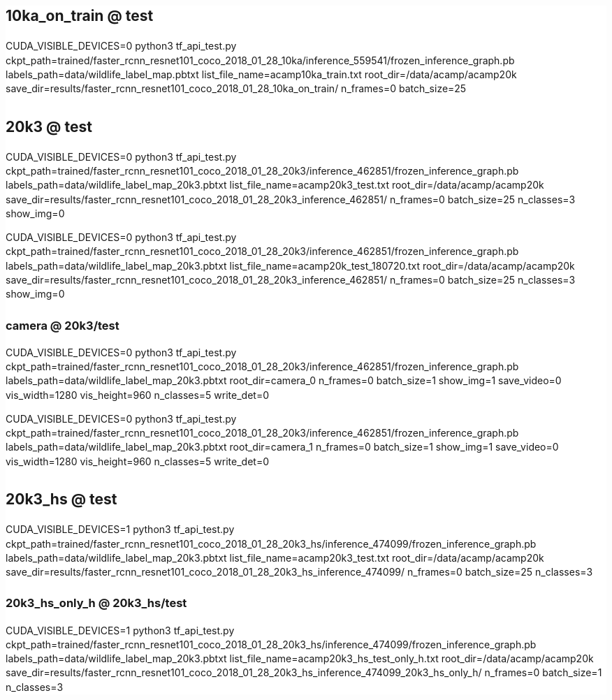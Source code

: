 <a id="10ka_on_train___test_"></a>
## 10ka_on_train       @ test

CUDA_VISIBLE_DEVICES=0 python3 tf_api_test.py ckpt_path=trained/faster_rcnn_resnet101_coco_2018_01_28_10ka/inference_559541/frozen_inference_graph.pb labels_path=data/wildlife_label_map.pbtxt list_file_name=acamp10ka_train.txt root_dir=/data/acamp/acamp20k save_dir=results/faster_rcnn_resnet101_coco_2018_01_28_10ka_on_train/ n_frames=0 batch_size=25


<a id="20k3___test_"></a>
## 20k3       @ test

CUDA_VISIBLE_DEVICES=0 python3 tf_api_test.py ckpt_path=trained/faster_rcnn_resnet101_coco_2018_01_28_20k3/inference_462851/frozen_inference_graph.pb labels_path=data/wildlife_label_map_20k3.pbtxt list_file_name=acamp20k3_test.txt root_dir=/data/acamp/acamp20k save_dir=results/faster_rcnn_resnet101_coco_2018_01_28_20k3_inference_462851/ n_frames=0 batch_size=25 n_classes=3 show_img=0

CUDA_VISIBLE_DEVICES=0 python3 tf_api_test.py ckpt_path=trained/faster_rcnn_resnet101_coco_2018_01_28_20k3/inference_462851/frozen_inference_graph.pb labels_path=data/wildlife_label_map_20k3.pbtxt list_file_name=acamp20k_test_180720.txt root_dir=/data/acamp/acamp20k save_dir=results/faster_rcnn_resnet101_coco_2018_01_28_20k3_inference_462851/ n_frames=0 batch_size=25 n_classes=3 show_img=0

<a id="camera___20k3_tes_t_"></a>
### camera       @ 20k3/test

CUDA_VISIBLE_DEVICES=0 python3 tf_api_test.py ckpt_path=trained/faster_rcnn_resnet101_coco_2018_01_28_20k3/inference_462851/frozen_inference_graph.pb labels_path=data/wildlife_label_map_20k3.pbtxt root_dir=camera_0 n_frames=0 batch_size=1 show_img=1 save_video=0 vis_width=1280 vis_height=960 n_classes=5 write_det=0

CUDA_VISIBLE_DEVICES=0 python3 tf_api_test.py ckpt_path=trained/faster_rcnn_resnet101_coco_2018_01_28_20k3/inference_462851/frozen_inference_graph.pb labels_path=data/wildlife_label_map_20k3.pbtxt root_dir=camera_1 n_frames=0 batch_size=1 show_img=1 save_video=0 vis_width=1280 vis_height=960 n_classes=5 write_det=0


<a id="20k3_hs___test_"></a>
## 20k3_hs       @ test

CUDA_VISIBLE_DEVICES=1 python3 tf_api_test.py ckpt_path=trained/faster_rcnn_resnet101_coco_2018_01_28_20k3_hs/inference_474099/frozen_inference_graph.pb labels_path=data/wildlife_label_map_20k3.pbtxt list_file_name=acamp20k3_test.txt root_dir=/data/acamp/acamp20k save_dir=results/faster_rcnn_resnet101_coco_2018_01_28_20k3_hs_inference_474099/ n_frames=0 batch_size=25 n_classes=3

<a id="20k3_hs_only_h___20k3_hs_test_"></a>
### 20k3_hs_only_h       @ 20k3_hs/test

CUDA_VISIBLE_DEVICES=1 python3 tf_api_test.py ckpt_path=trained/faster_rcnn_resnet101_coco_2018_01_28_20k3_hs/inference_474099/frozen_inference_graph.pb labels_path=data/wildlife_label_map_20k3.pbtxt list_file_name=acamp20k3_hs_test_only_h.txt root_dir=/data/acamp/acamp20k save_dir=results/faster_rcnn_resnet101_coco_2018_01_28_20k3_hs_inference_474099_20k3_hs_only_h/ n_frames=0 batch_size=1 n_classes=3

